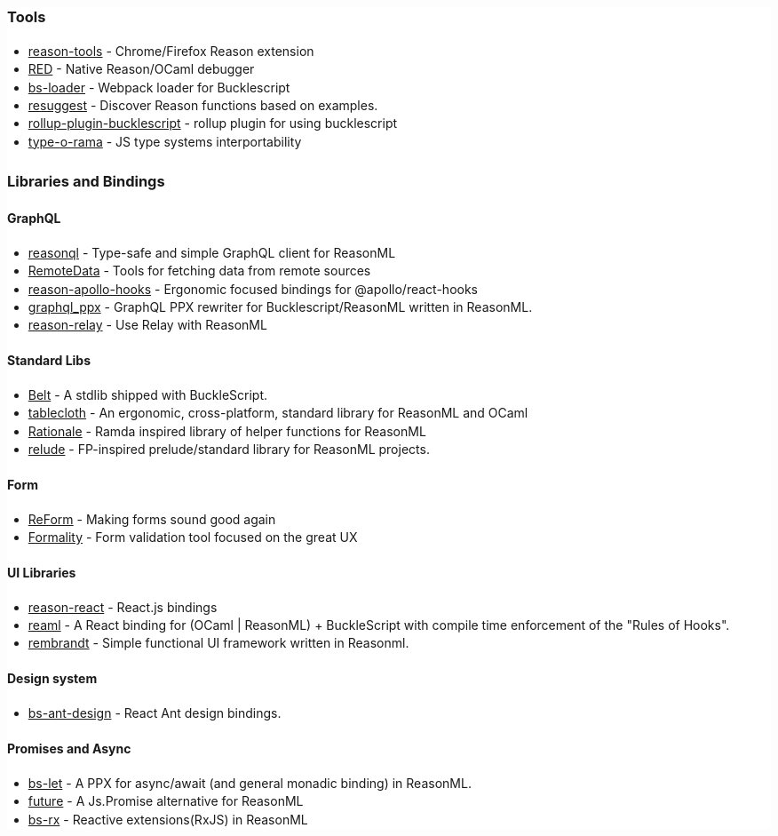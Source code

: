 
### Tools
* [reason-tools](https://github.com/reasonml/reason-tools) - Chrome/Firefox Reason extension
* [RED](https://github.com/frantic/red) - Native Reason/OCaml debugger
* [bs-loader](https://github.com/reasonml-community/bs-loader) - Webpack loader for Bucklescript
* [resuggest](https://github.com/GuillaumeSalles/resuggest) - Discover Reason functions based on examples.
* [rollup-plugin-bucklescript](https://github.com/shrynx/rollup-plugin-bucklescript) - rollup plugin for using bucklescript
* [type-o-rama](https://github.com/stereobooster/type-o-rama) - JS type systems interportability

### Libraries and Bindings

#### GraphQL
* [reasonql](https://github.com/sainthkh/reasonql) - Type-safe and simple GraphQL client for ReasonML
* [RemoteData](https://github.com/lrosa007/remotedata-re) - Tools for fetching data from remote sources
* [reason-apollo-hooks](https://github.com/reasonml-community/reason-apollo-hooks) - Ergonomic focused bindings for @apollo/react-hooks
* [graphql_ppx](https://github.com/reasonml-community/graphql_ppx) - GraphQL PPX rewriter for Bucklescript/ReasonML written in ReasonML.
* [reason-relay](https://github.com/zth/reason-relay) - Use Relay with ReasonML

#### Standard Libs
* [Belt](https://bucklescript.github.io/bucklescript/api/Belt.html) - A stdlib shipped with BuckleScript.
* [tablecloth](https://github.com/darklang/tablecloth) - An ergonomic, cross-platform, standard library for ReasonML and OCaml
* [Rationale](https://github.com/jonlaing/rationale) - Ramda inspired library of helper functions for ReasonML
* [relude](https://github.com/reazen/relude) - FP-inspired prelude/standard library for ReasonML projects.

#### Form
* [ReForm](https://github.com/Astrocoders/reform) - Making forms sound good again
* [Formality](https://github.com/alexfedoseev/re-formality) - Form validation tool focused on the great UX

#### UI Libraries
* [reason-react](https://github.com/reasonml/reason-react) - React.js bindings
* [reaml](https://github.com/utkarshkukreti/reaml) - A React binding for (OCaml | ReasonML) + BuckleScript with compile time enforcement of the "Rules of Hooks".
* [rembrandt](https://github.com/przemyslawjanpietrzak/rembrandt) - Simple functional UI framework written in Reasonml.

#### Design system
* [bs-ant-design](https://github.com/thangngoc89/bs-ant-design) - React Ant design bindings.

#### Promises and Async
* [bs-let](https://github.com/reasonml-labs/bs-let) - A PPX for async/await (and general monadic binding) in ReasonML.
* [future](https://github.com/RationalJS/future) - A Js.Promise alternative for ReasonML
* [bs-rx](https://github.com/ambientlight/bs-rx) - Reactive extensions(RxJS) in ReasonML
